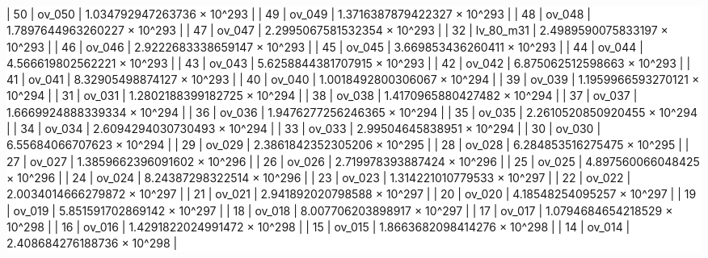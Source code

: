 | 50 | ov_050 | 1.034792947263736 × 10^293 |
| 49 | ov_049 | 1.3716387879422327 × 10^293 |
| 48 | ov_048 | 1.7897644963260227 × 10^293 |
| 47 | ov_047 | 2.2995067581532354 × 10^293 |
| 32 | lv_80_m31 | 2.4989590075833197 × 10^293 |
| 46 | ov_046 | 2.9222683338659147 × 10^293 |
| 45 | ov_045 | 3.669853436260411 × 10^293 |
| 44 | ov_044 | 4.566619802562221 × 10^293 |
| 43 | ov_043 | 5.6258844381707915 × 10^293 |
| 42 | ov_042 | 6.875062512598663 × 10^293 |
| 41 | ov_041 | 8.32905498874127 × 10^293 |
| 40 | ov_040 | 1.0018492800306067 × 10^294 |
| 39 | ov_039 | 1.1959966593270121 × 10^294 |
| 31 | ov_031 | 1.2802188399182725 × 10^294 |
| 38 | ov_038 | 1.4170965880427482 × 10^294 |
| 37 | ov_037 | 1.6669924888339334 × 10^294 |
| 36 | ov_036 | 1.9476277256246365 × 10^294 |
| 35 | ov_035 | 2.2610520850920455 × 10^294 |
| 34 | ov_034 | 2.6094294030730493 × 10^294 |
| 33 | ov_033 | 2.99504645838951 × 10^294 |
| 30 | ov_030 | 6.55684066707623 × 10^294 |
| 29 | ov_029 | 2.3861842352305206 × 10^295 |
| 28 | ov_028 | 6.284853516275475 × 10^295 |
| 27 | ov_027 | 1.3859662396091602 × 10^296 |
| 26 | ov_026 | 2.719978393887424 × 10^296 |
| 25 | ov_025 | 4.897560066048425 × 10^296 |
| 24 | ov_024 | 8.24387298322514 × 10^296 |
| 23 | ov_023 | 1.314221010779533 × 10^297 |
| 22 | ov_022 | 2.0034014666279872 × 10^297 |
| 21 | ov_021 | 2.941892020798588 × 10^297 |
| 20 | ov_020 | 4.18548254095257 × 10^297 |
| 19 | ov_019 | 5.851591702869142 × 10^297 |
| 18 | ov_018 | 8.007706203898917 × 10^297 |
| 17 | ov_017 | 1.0794684654218529 × 10^298 |
| 16 | ov_016 | 1.4291822024991472 × 10^298 |
| 15 | ov_015 | 1.8663682098414276 × 10^298 |
| 14 | ov_014 | 2.408684276188736 × 10^298 |